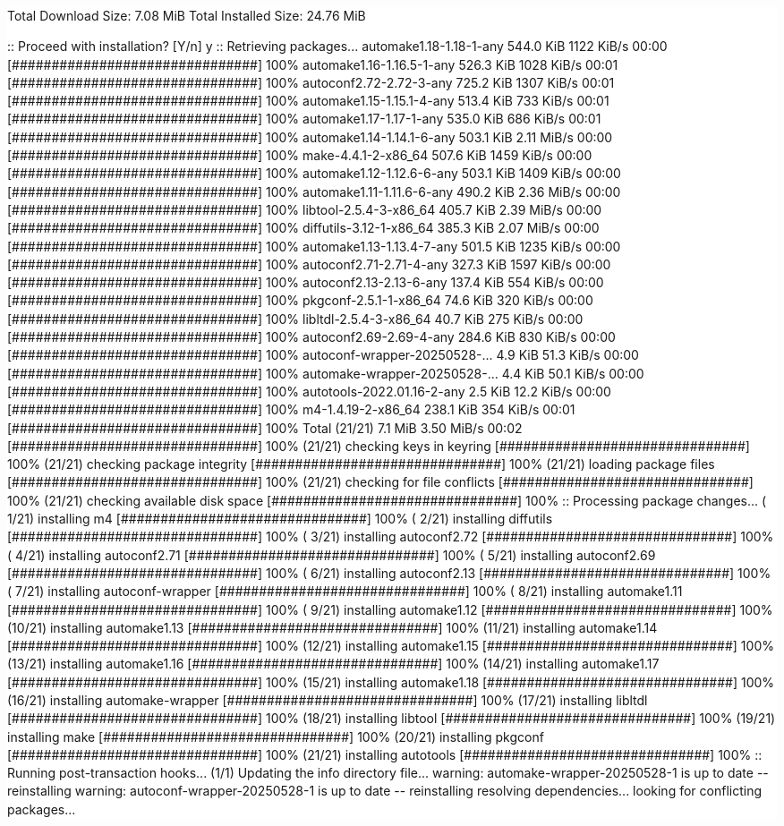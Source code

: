Total Download Size:    7.08 MiB
Total Installed Size:  24.76 MiB

:: Proceed with installation? [Y/n] y
:: Retrieving packages...
 automake1.18-1.18-1-any         544.0 KiB  1122 KiB/s 00:00 [###############################] 100%
 automake1.16-1.16.5-1-any       526.3 KiB  1028 KiB/s 00:01 [###############################] 100%
 autoconf2.72-2.72-3-any         725.2 KiB  1307 KiB/s 00:01 [###############################] 100%
 automake1.15-1.15.1-4-any       513.4 KiB   733 KiB/s 00:01 [###############################] 100%
 automake1.17-1.17-1-any         535.0 KiB   686 KiB/s 00:01 [###############################] 100%
 automake1.14-1.14.1-6-any       503.1 KiB  2.11 MiB/s 00:00 [###############################] 100%
 make-4.4.1-2-x86_64             507.6 KiB  1459 KiB/s 00:00 [###############################] 100%
 automake1.12-1.12.6-6-any       503.1 KiB  1409 KiB/s 00:00 [###############################] 100%
 automake1.11-1.11.6-6-any       490.2 KiB  2.36 MiB/s 00:00 [###############################] 100%
 libtool-2.5.4-3-x86_64          405.7 KiB  2.39 MiB/s 00:00 [###############################] 100%
 diffutils-3.12-1-x86_64         385.3 KiB  2.07 MiB/s 00:00 [###############################] 100%
 automake1.13-1.13.4-7-any       501.5 KiB  1235 KiB/s 00:00 [###############################] 100%
 autoconf2.71-2.71-4-any         327.3 KiB  1597 KiB/s 00:00 [###############################] 100%
 autoconf2.13-2.13-6-any         137.4 KiB   554 KiB/s 00:00 [###############################] 100%
 pkgconf-2.5.1-1-x86_64           74.6 KiB   320 KiB/s 00:00 [###############################] 100%
 libltdl-2.5.4-3-x86_64           40.7 KiB   275 KiB/s 00:00 [###############################] 100%
 autoconf2.69-2.69-4-any         284.6 KiB   830 KiB/s 00:00 [###############################] 100%
 autoconf-wrapper-20250528-...     4.9 KiB  51.3 KiB/s 00:00 [###############################] 100%
 automake-wrapper-20250528-...     4.4 KiB  50.1 KiB/s 00:00 [###############################] 100%
 autotools-2022.01.16-2-any        2.5 KiB  12.2 KiB/s 00:00 [###############################] 100%
 m4-1.4.19-2-x86_64              238.1 KiB   354 KiB/s 00:01 [###############################] 100%
 Total (21/21)                     7.1 MiB  3.50 MiB/s 00:02 [###############################] 100%
(21/21) checking keys in keyring                             [###############################] 100%
(21/21) checking package integrity                           [###############################] 100%
(21/21) loading package files                                [###############################] 100%
(21/21) checking for file conflicts                          [###############################] 100%
(21/21) checking available disk space                        [###############################] 100%
:: Processing package changes...
( 1/21) installing m4                                        [###############################] 100%
( 2/21) installing diffutils                                 [###############################] 100%
( 3/21) installing autoconf2.72                              [###############################] 100%
( 4/21) installing autoconf2.71                              [###############################] 100%
( 5/21) installing autoconf2.69                              [###############################] 100%
( 6/21) installing autoconf2.13                              [###############################] 100%
( 7/21) installing autoconf-wrapper                          [###############################] 100%
( 8/21) installing automake1.11                              [###############################] 100%
( 9/21) installing automake1.12                              [###############################] 100%
(10/21) installing automake1.13                              [###############################] 100%
(11/21) installing automake1.14                              [###############################] 100%
(12/21) installing automake1.15                              [###############################] 100%
(13/21) installing automake1.16                              [###############################] 100%
(14/21) installing automake1.17                              [###############################] 100%
(15/21) installing automake1.18                              [###############################] 100%
(16/21) installing automake-wrapper                          [###############################] 100%
(17/21) installing libltdl                                   [###############################] 100%
(18/21) installing libtool                                   [###############################] 100%
(19/21) installing make                                      [###############################] 100%
(20/21) installing pkgconf                                   [###############################] 100%
(21/21) installing autotools                                 [###############################] 100%
:: Running post-transaction hooks...
(1/1) Updating the info directory file...
warning: automake-wrapper-20250528-1 is up to date -- reinstalling
warning: autoconf-wrapper-20250528-1 is up to date -- reinstalling
resolving dependencies...
looking for conflicting packages...
